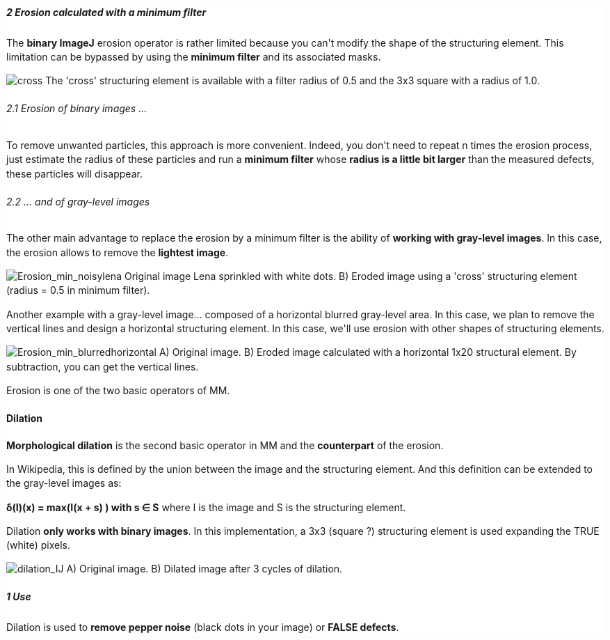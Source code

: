 ##### 2 Erosion calculated with a minimum filter


The **binary ImageJ** erosion operator is rather limited because you can't modify the shape of the structuring element. This limitation can be bypassed by using the **minimum filter** and its associated masks.

![cross](https://i.imgur.com/wdAKqF9.png)
The 'cross' structuring element is available with a filter radius of 0.5 and the 3x3 square with a radius of 1.0.

###### 2.1 Erosion of binary images ...

To remove unwanted particles, this approach is more convenient. Indeed, you don't need to repeat n times the erosion process, just estimate the radius of these particles and run a **minimum filter** whose **radius is a little bit larger** than the measured defects, these particles will disappear.

###### 2.2  ... and of gray-level images

The other main advantage to replace the erosion by a minimum filter is the ability of **working with gray-level images**. In this case, the erosion allows to remove the **lightest image**.

![Erosion_min_noisylena](https://i.imgur.com/qwQezrW.png)
Original image Lena sprinkled with white dots. B) Eroded image using a 'cross' structuring element (radius = 0.5 in minimum filter).

Another example with a gray-level image... composed of a horizontal blurred gray-level area. In this case, we plan to remove the vertical lines and design a horizontal structuring element. In this case, we'll use erosion with other shapes of structuring elements.

![Erosion_min_blurredhorizontal](https://i.imgur.com/E4rclPS.png)
A) Original image. B) Eroded image calculated with a horizontal 1x20 structural element. By subtraction, you can get the vertical lines.

Erosion is one of the two basic operators of MM.

#### Dilation

**Morphological dilation** is the second basic operator in MM and the **counterpart** of the erosion.

In Wikipedia, this is defined by the union between the image and the structuring element. And this definition can be extended to the gray-level images as:

**δ(I)(x) = max(I(x + s) )  with s ∈ S**
where I is the image and S is the structuring element.

Dilation **only works with binary images**. In this implementation, a 3x3 (square ?) structuring element is used expanding the TRUE (white) pixels.

![dilation_IJ](https://i.imgur.com/Qo71huu.png)
A) Original image. B) Dilated image after 3 cycles of dilation.

##### 1 Use

Dilation is used to **remove pepper noise** (black dots in your image) or **FALSE defects**.

